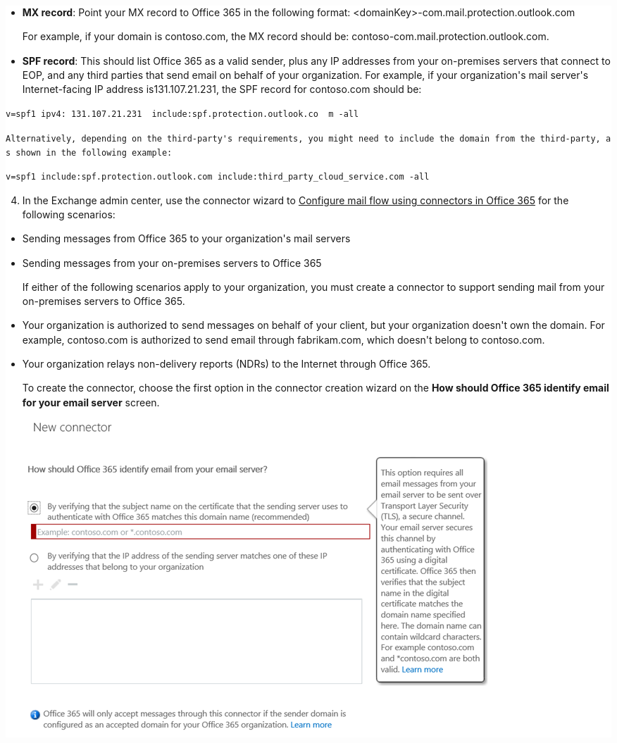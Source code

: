  - **MX record**: Point your MX record to Office 365 in the following format: \<domainKey\>-com.mail.protection.outlook.com 
    
    For example, if your domain is contoso.com, the MX record should be: contoso-com.mail.protection.outlook.com.
    
  - **SPF record**: This should list Office 365 as a valid sender, plus any IP addresses from your on-premises servers that connect to EOP, and any third parties that send email on behalf of your organization. For example, if your organization's mail server's Internet-facing IP address is131.107.21.231, the SPF record for contoso.com should be: 
    
  ```
  v=spf1 ipv4: 131.107.21.231  include:spf.protection.outlook.co  m -all
  ```

    Alternatively, depending on the third-party's requirements, you might need to include the domain from the third-party, as shown in the following example:
    
  ```
  v=spf1 include:spf.protection.outlook.com include:third_party_cloud_service.com -all
  ```

4. In the Exchange admin center, use the connector wizard to [Configure mail flow using connectors in Office 365](use-connectors-to-configure-mail-flow/use-connectors-to-configure-mail-flow.md) for the following scenarios: 
    
  - Sending messages from Office 365 to your organization's mail servers
    
  - Sending messages from your on-premises servers to Office 365
    
    If either of the following scenarios apply to your organization, you must create a connector to support sending mail from your on-premises servers to Office 365. 
    
  - Your organization is authorized to send messages on behalf of your client, but your organization doesn't own the domain. For example, contoso.com is authorized to send email through fabrikam.com, which doesn't belong to contoso.com.
    
  - Your organization relays non-delivery reports (NDRs) to the Internet through Office 365.
    
    To create the connector, choose the first option in the connector creation wizard on the **How should Office 365 identify email for your email server** screen. 
    
    ![Screenshot showing the New Connector screen of the Hybrid Connection Wizard for Exchange](../media/0b3ced5f-3f0e-4cc3-aff4-f95e651189e0.png)
  